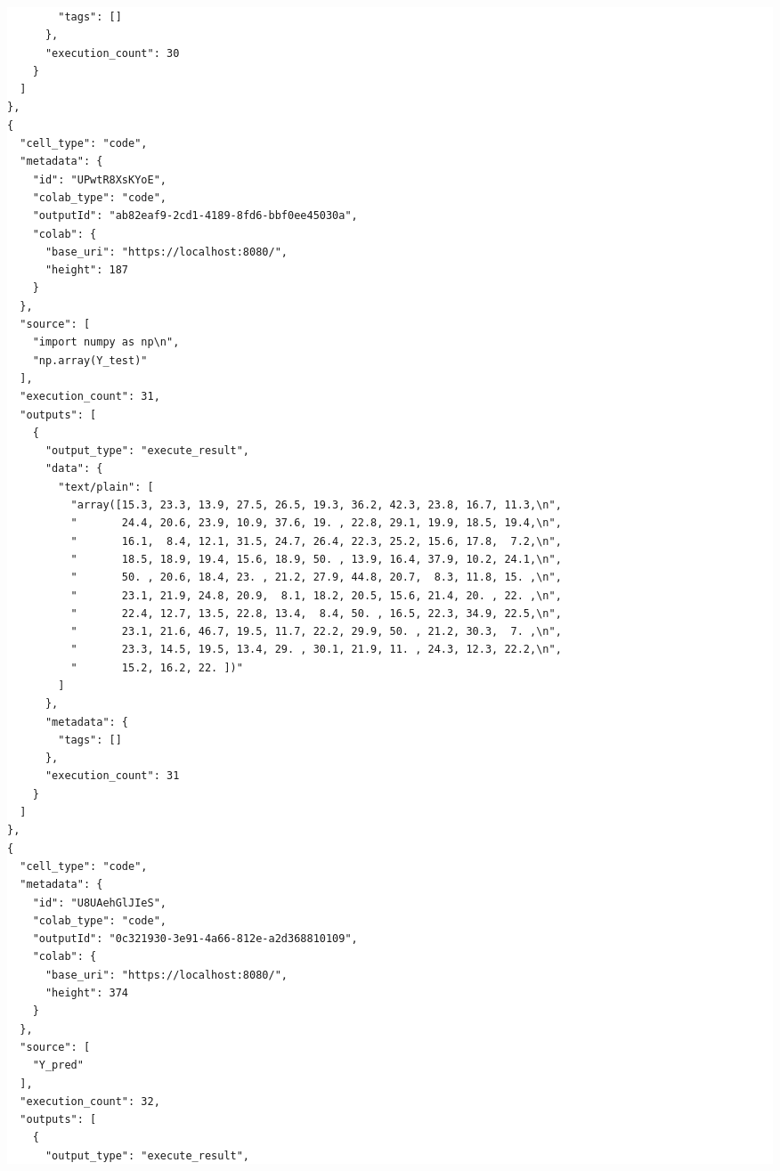             "tags": []
          },
          "execution_count": 30
        }
      ]
    },
    {
      "cell_type": "code",
      "metadata": {
        "id": "UPwtR8XsKYoE",
        "colab_type": "code",
        "outputId": "ab82eaf9-2cd1-4189-8fd6-bbf0ee45030a",
        "colab": {
          "base_uri": "https://localhost:8080/",
          "height": 187
        }
      },
      "source": [
        "import numpy as np\n",
        "np.array(Y_test)"
      ],
      "execution_count": 31,
      "outputs": [
        {
          "output_type": "execute_result",
          "data": {
            "text/plain": [
              "array([15.3, 23.3, 13.9, 27.5, 26.5, 19.3, 36.2, 42.3, 23.8, 16.7, 11.3,\n",
              "       24.4, 20.6, 23.9, 10.9, 37.6, 19. , 22.8, 29.1, 19.9, 18.5, 19.4,\n",
              "       16.1,  8.4, 12.1, 31.5, 24.7, 26.4, 22.3, 25.2, 15.6, 17.8,  7.2,\n",
              "       18.5, 18.9, 19.4, 15.6, 18.9, 50. , 13.9, 16.4, 37.9, 10.2, 24.1,\n",
              "       50. , 20.6, 18.4, 23. , 21.2, 27.9, 44.8, 20.7,  8.3, 11.8, 15. ,\n",
              "       23.1, 21.9, 24.8, 20.9,  8.1, 18.2, 20.5, 15.6, 21.4, 20. , 22. ,\n",
              "       22.4, 12.7, 13.5, 22.8, 13.4,  8.4, 50. , 16.5, 22.3, 34.9, 22.5,\n",
              "       23.1, 21.6, 46.7, 19.5, 11.7, 22.2, 29.9, 50. , 21.2, 30.3,  7. ,\n",
              "       23.3, 14.5, 19.5, 13.4, 29. , 30.1, 21.9, 11. , 24.3, 12.3, 22.2,\n",
              "       15.2, 16.2, 22. ])"
            ]
          },
          "metadata": {
            "tags": []
          },
          "execution_count": 31
        }
      ]
    },
    {
      "cell_type": "code",
      "metadata": {
        "id": "U8UAehGlJIeS",
        "colab_type": "code",
        "outputId": "0c321930-3e91-4a66-812e-a2d368810109",
        "colab": {
          "base_uri": "https://localhost:8080/",
          "height": 374
        }
      },
      "source": [
        "Y_pred"
      ],
      "execution_count": 32,
      "outputs": [
        {
          "output_type": "execute_result",